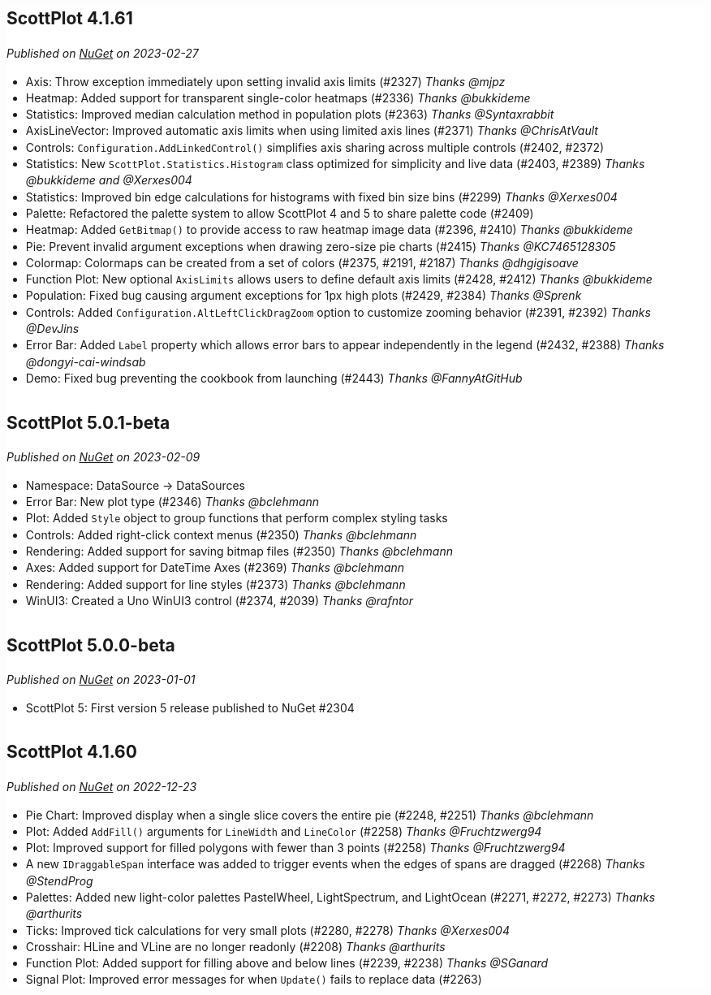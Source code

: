 ## ScottPlot 4.1.61
_Published on [NuGet](https://www.nuget.org/profiles/ScottPlot) on 2023-02-27_
* Axis: Throw exception immediately upon setting invalid axis limits (#2327) _Thanks @mjpz_
* Heatmap: Added support for transparent single-color heatmaps (#2336) _Thanks @bukkideme_
* Statistics: Improved median calculation method in population plots (#2363) _Thanks @Syntaxrabbit_
* AxisLineVector: Improved automatic axis limits when using limited axis lines (#2371) _Thanks @ChrisAtVault_
* Controls: `Configuration.AddLinkedControl()` simplifies axis sharing across multiple controls (#2402, #2372)
* Statistics: New `ScottPlot.Statistics.Histogram` class optimized for simplicity and live data (#2403, #2389) _Thanks @bukkideme and @Xerxes004_
* Statistics: Improved bin edge calculations for histograms with fixed bin size bins (#2299) _Thanks @Xerxes004_
* Palette: Refactored the palette system to allow ScottPlot 4 and 5 to share palette code (#2409)
* Heatmap: Added `GetBitmap()` to provide access to raw heatmap image data (#2396, #2410) _Thanks @bukkideme_
* Pie: Prevent invalid argument exceptions when drawing zero-size pie charts (#2415) _Thanks @KC7465128305_
* Colormap: Colormaps can be created from a set of colors (#2375, #2191, #2187) _Thanks @dhgigisoave_
* Function Plot: New optional `AxisLimits` allows users to define default axis limits (#2428, #2412) _Thanks @bukkideme_
* Population: Fixed bug causing argument exceptions for 1px high plots (#2429, #2384) _Thanks @Sprenk_
* Controls: Added `Configuration.AltLeftClickDragZoom` option to customize zooming behavior (#2391, #2392) _Thanks @DevJins_
* Error Bar: Added `Label` property which allows error bars to appear independently in the legend (#2432, #2388) _Thanks @dongyi-cai-windsab_
* Demo: Fixed bug preventing the cookbook from launching (#2443) _Thanks @FannyAtGitHub_

## ScottPlot 5.0.1-beta
_Published on [NuGet](https://www.nuget.org/profiles/ScottPlot) on 2023-02-09_
* Namespace: DataSource → DataSources
* Error Bar: New plot type (#2346) _Thanks @bclehmann_
* Plot: Added `Style` object to group functions that perform complex styling tasks
* Controls: Added right-click context menus (#2350) _Thanks @bclehmann_
* Rendering: Added support for saving bitmap files (#2350) _Thanks @bclehmann_
* Axes: Added support for DateTime Axes (#2369) _Thanks @bclehmann_
* Rendering: Added support for line styles (#2373) _Thanks @bclehmann_
* WinUI3: Created a Uno WinUI3 control (#2374, #2039) _Thanks @rafntor_

## ScottPlot 5.0.0-beta
_Published on [NuGet](https://www.nuget.org/profiles/ScottPlot) on 2023-01-01_
* ScottPlot 5: First version 5 release published to NuGet #2304

## ScottPlot 4.1.60
_Published on [NuGet](https://www.nuget.org/profiles/ScottPlot) on 2022-12-23_
* Pie Chart: Improved display when a single slice covers the entire pie (#2248, #2251) _Thanks @bclehmann_
* Plot: Added `AddFill()` arguments for `LineWidth` and `LineColor` (#2258) _Thanks @Fruchtzwerg94_
* Plot: Improved support for filled polygons with fewer than 3 points (#2258) _Thanks @Fruchtzwerg94_
* A new `IDraggableSpan` interface was added to trigger events when the edges of spans are dragged (#2268) _Thanks @StendProg_
* Palettes: Added new light-color palettes PastelWheel, LightSpectrum, and LightOcean (#2271, #2272, #2273) _Thanks @arthurits_
* Ticks: Improved tick calculations for very small plots (#2280, #2278) _Thanks @Xerxes004_
* Crosshair: HLine and VLine are no longer readonly (#2208) _Thanks @arthurits_
* Function Plot: Added support for filling above and below lines (#2239, #2238) _Thanks @SGanard_
* Signal Plot: Improved error messages for when `Update()` fails to replace data (#2263)